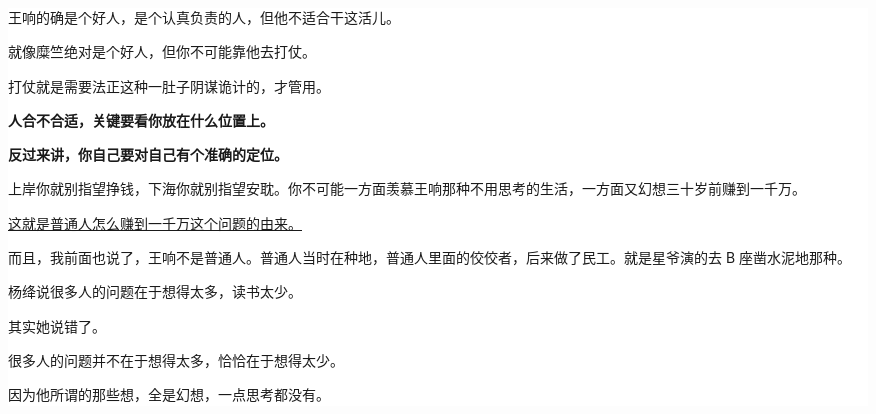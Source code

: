 王响的确是个好人，是个认真负责的人，但他不适合干这活儿。

就像糜竺绝对是个好人，但你不可能靠他去打仗。

打仗就是需要法正这种一肚子阴谋诡计的，才管用。

**人合不合适，关键要看你放在什么位置上。** 

**反过来讲，你自己要对自己有个准确的定位。** 

上岸你就别指望挣钱，下海你就别指望安耽。你不可能一方面羡慕王响那种不用思考的生活，一方面又幻想三十岁前赚到一千万。

[这就是普通人怎么赚到一千万这个问题的由来。](http://mp.weixin.qq.com/s?__biz=MzU0MjYwNDU2Mw==&mid=2247510710&idx=2&sn=67aa2aa7b1dc07ce7b5d41496cbd4227&chksm=fb1ac6cacc6d4fdcec654e78a90ac4a8045a02d4aa89b70521501d23164a61620cac50265122&scene=21#wechat_redirect) 

而且，我前面也说了，王响不是普通人。普通人当时在种地，普通人里面的佼佼者，后来做了民工。就是星爷演的去 B 座凿水泥地那种。

杨绛说很多人的问题在于想得太多，读书太少。

其实她说错了。

很多人的问题并不在于想得太多，恰恰在于想得太少。

因为他所谓的那些想，全是幻想，一点思考都没有。